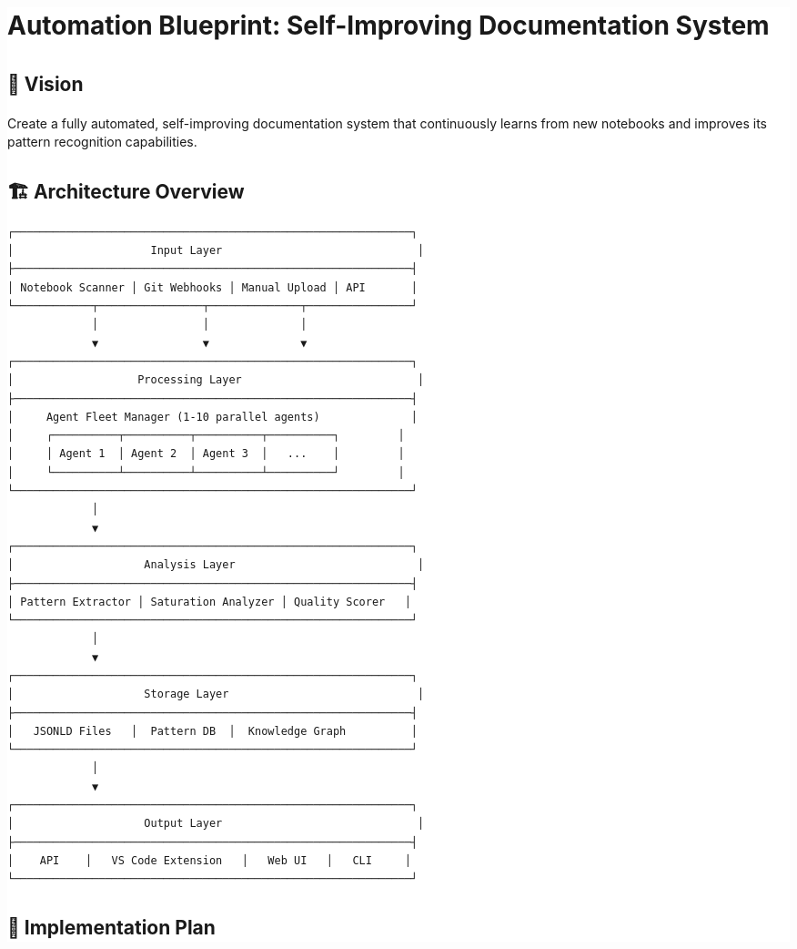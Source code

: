 # Automation Blueprint: Self-Improving Documentation System

## 🎯 Vision
Create a fully automated, self-improving documentation system that continuously learns from new notebooks and improves its pattern recognition capabilities.

## 🏗️ Architecture Overview

```
┌─────────────────────────────────────────────────────────────┐
│                     Input Layer                              │
├─────────────────────────────────────────────────────────────┤
│ Notebook Scanner │ Git Webhooks │ Manual Upload │ API       │
└────────────┬────────────────┬──────────────┬────────────────┘
             │                │              │
             ▼                ▼              ▼
┌─────────────────────────────────────────────────────────────┐
│                   Processing Layer                           │
├─────────────────────────────────────────────────────────────┤
│     Agent Fleet Manager (1-10 parallel agents)              │
│     ┌──────────┬──────────┬──────────┬──────────┐         │
│     │ Agent 1  │ Agent 2  │ Agent 3  │   ...    │         │
│     └──────────┴──────────┴──────────┴──────────┘         │
└─────────────────────────────────────────────────────────────┘
             │
             ▼
┌─────────────────────────────────────────────────────────────┐
│                    Analysis Layer                            │
├─────────────────────────────────────────────────────────────┤
│ Pattern Extractor │ Saturation Analyzer │ Quality Scorer   │
└─────────────────────────────────────────────────────────────┘
             │
             ▼
┌─────────────────────────────────────────────────────────────┐
│                    Storage Layer                             │
├─────────────────────────────────────────────────────────────┤
│   JSONLD Files   │  Pattern DB  │  Knowledge Graph          │
└─────────────────────────────────────────────────────────────┘
             │
             ▼
┌─────────────────────────────────────────────────────────────┐
│                    Output Layer                              │
├─────────────────────────────────────────────────────────────┤
│    API    │   VS Code Extension   │   Web UI   │   CLI     │
└─────────────────────────────────────────────────────────────┘
```

## 📝 Implementation Plan
